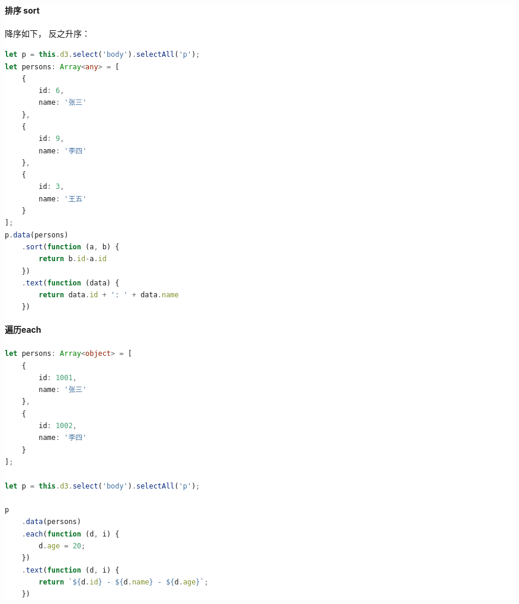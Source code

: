 
#### 排序 sort
降序如下， 反之升序：
```typescript
let p = this.d3.select('body').selectAll('p');
let persons: Array<any> = [
    {
        id: 6,
        name: '张三'
    },
    {
        id: 9,
        name: '李四'
    },
    {
        id: 3,
        name: '王五'
    }
];
p.data(persons)
    .sort(function (a, b) {
        return b.id-a.id
    })
    .text(function (data) {
        return data.id + ': ' + data.name
    })
```

#### 遍历each 
```typescript
let persons: Array<object> = [
    {
        id: 1001,
        name: '张三'
    },
    {
        id: 1002,
        name: '李四'
    }
];

let p = this.d3.select('body').selectAll('p');

p
    .data(persons)
    .each(function (d, i) {
        d.age = 20;
    })
    .text(function (d, i) {
        return `${d.id} - ${d.name} - ${d.age}`;
    })
```
